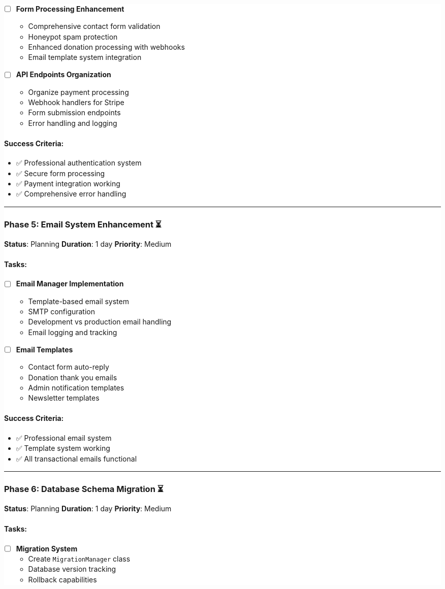 - [ ] **Form Processing Enhancement**
  - Comprehensive contact form validation
  - Honeypot spam protection
  - Enhanced donation processing with webhooks
  - Email template system integration

- [ ] **API Endpoints Organization**
  - Organize payment processing
  - Webhook handlers for Stripe
  - Form submission endpoints
  - Error handling and logging

#### Success Criteria:
- ✅ Professional authentication system
- ✅ Secure form processing
- ✅ Payment integration working
- ✅ Comprehensive error handling

---

### Phase 5: Email System Enhancement ⏳
**Status**: Planning
**Duration**: 1 day
**Priority**: Medium

#### Tasks:
- [ ] **Email Manager Implementation**
  - Template-based email system
  - SMTP configuration
  - Development vs production email handling
  - Email logging and tracking

- [ ] **Email Templates**
  - Contact form auto-reply
  - Donation thank you emails
  - Admin notification templates
  - Newsletter templates

#### Success Criteria:
- ✅ Professional email system
- ✅ Template system working
- ✅ All transactional emails functional

---

### Phase 6: Database Schema Migration ⏳
**Status**: Planning
**Duration**: 1 day
**Priority**: Medium

#### Tasks:
- [ ] **Migration System**
  - Create `MigrationManager` class
  - Database version tracking
  - Rollback capabilities
